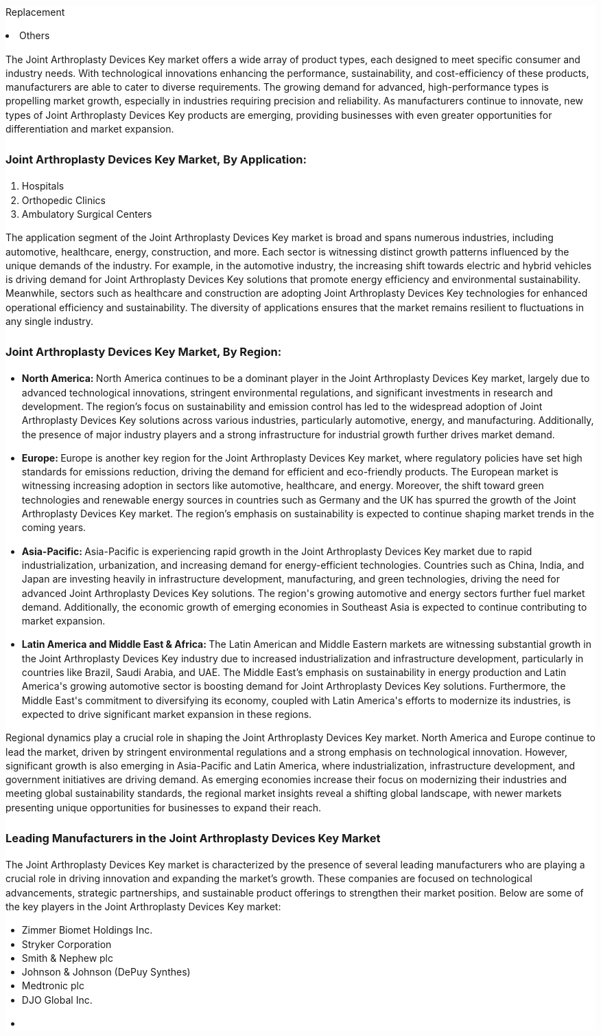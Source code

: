 Replacement<li> Others</li></ol><p>The Joint Arthroplasty Devices Key market offers a wide array of product types, each designed to meet specific consumer and industry needs. With technological innovations enhancing the performance, sustainability, and cost-efficiency of these products, manufacturers are able to cater to diverse requirements. The growing demand for advanced, high-performance types is propelling market growth, especially in industries requiring precision and reliability. As manufacturers continue to innovate, new types of Joint Arthroplasty Devices Key products are emerging, providing businesses with even greater opportunities for differentiation and market expansion.</p><h3>Joint Arthroplasty Devices Key Market,&nbsp;By Application:</h3><ol><li>Hospitals<li> Orthopedic Clinics<li> Ambulatory Surgical Centers</li></ol><p>The application segment of the Joint Arthroplasty Devices Key market is broad and spans numerous industries, including automotive, healthcare, energy, construction, and more. Each sector is witnessing distinct growth patterns influenced by the unique demands of the industry. For example, in the automotive industry, the increasing shift towards electric and hybrid vehicles is driving demand for Joint Arthroplasty Devices Key solutions that promote energy efficiency and environmental sustainability. Meanwhile, sectors such as healthcare and construction are adopting Joint Arthroplasty Devices Key technologies for enhanced operational efficiency and sustainability. The diversity of applications ensures that the market remains resilient to fluctuations in any single industry.</p><h3>Joint Arthroplasty Devices Key Market, By Region:</h3><ul><li><p><strong>North America:&nbsp;</strong>North America continues to be a dominant player in the Joint Arthroplasty Devices Key market, largely due to advanced technological innovations, stringent environmental regulations, and significant investments in research and development. The region&rsquo;s focus on sustainability and emission control has led to the widespread adoption of Joint Arthroplasty Devices Key solutions across various industries, particularly automotive, energy, and manufacturing. Additionally, the presence of major industry players and a strong infrastructure for industrial growth further drives market demand.</p></li><li><p><strong><strong>Europe:&nbsp;</strong></strong>Europe is another key region for the Joint Arthroplasty Devices Key market, where regulatory policies have set high standards for emissions reduction, driving the demand for efficient and eco-friendly products. The European market is witnessing increasing adoption in sectors like automotive, healthcare, and energy. Moreover, the shift toward green technologies and renewable energy sources in countries such as Germany and the UK has spurred the growth of the Joint Arthroplasty Devices Key market. The region&rsquo;s emphasis on sustainability is expected to continue shaping market trends in the coming years.</p></li><li><p><strong><strong>Asia-Pacific:&nbsp;</strong></strong>Asia-Pacific is experiencing rapid growth in the Joint Arthroplasty Devices Key market due to rapid industrialization, urbanization, and increasing demand for energy-efficient technologies. Countries such as China, India, and Japan are investing heavily in infrastructure development, manufacturing, and green technologies, driving the need for advanced Joint Arthroplasty Devices Key solutions. The region's growing automotive and energy sectors further fuel market demand. Additionally, the economic growth of emerging economies in Southeast Asia is expected to continue contributing to market expansion.</p></li><li><p><strong><strong>Latin America and Middle East &amp; Africa:&nbsp;</strong></strong>The Latin American and Middle Eastern markets are witnessing substantial growth in the Joint Arthroplasty Devices Key industry due to increased industrialization and infrastructure development, particularly in countries like Brazil, Saudi Arabia, and UAE. The Middle East&rsquo;s emphasis on sustainability in energy production and Latin America's growing automotive sector is boosting demand for Joint Arthroplasty Devices Key solutions. Furthermore, the Middle East's commitment to diversifying its economy, coupled with Latin America's efforts to modernize its industries, is expected to drive significant market expansion in these regions.</p></li></ul><p>Regional dynamics play a crucial role in shaping the Joint Arthroplasty Devices Key market. North America and Europe continue to lead the market, driven by stringent environmental regulations and a strong emphasis on technological innovation. However, significant growth is also emerging in Asia-Pacific and Latin America, where industrialization, infrastructure development, and government initiatives are driving demand. As emerging economies increase their focus on modernizing their industries and meeting global sustainability standards, the regional market insights reveal a shifting global landscape, with newer markets presenting unique opportunities for businesses to expand their reach.</p><h3><strong>Leading Manufacturers in the Joint Arthroplasty Devices Key Market</strong></h3><p>The Joint Arthroplasty Devices Key market is characterized by the presence of several leading manufacturers who are playing a crucial role in driving innovation and expanding the market&rsquo;s growth. These companies are focused on technological advancements, strategic partnerships, and sustainable product offerings to strengthen their market position. Below are some of the key players in the Joint Arthroplasty Devices Key market:</p></div><div class="article-main__content" data-test-id="publishing-text-block"><ul><li><span class="">Zimmer Biomet Holdings Inc.<li> Stryker Corporation<li> Smith & Nephew plc<li> Johnson & Johnson (DePuy Synthes)<li> Medtronic plc<li> DJO Global Inc.<li>
